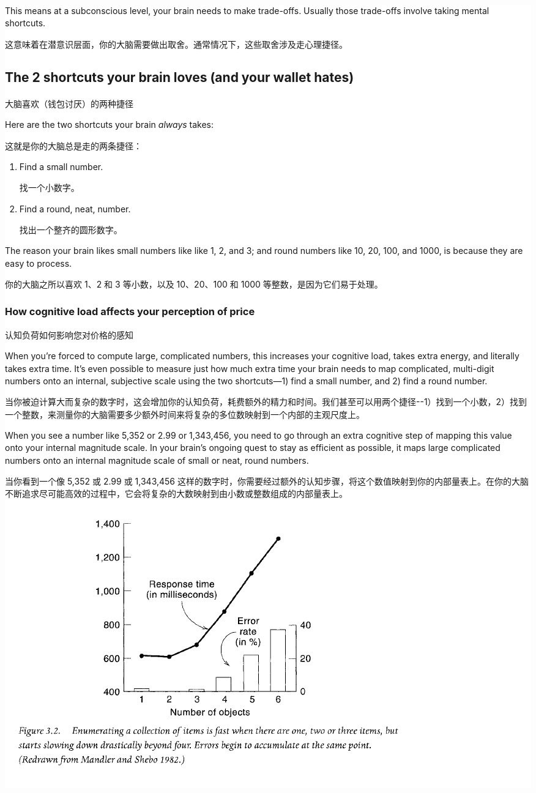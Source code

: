 This means at a subconscious level, your brain needs to make trade-offs. Usually those trade-offs involve taking mental shortcuts.  

这意味着在潜意识层面，你的大脑需要做出取舍。通常情况下，这些取舍涉及走心理捷径。

## The 2 shortcuts your brain loves (and your wallet hates)  

大脑喜欢（钱包讨厌）的两种捷径

Here are the two shortcuts your brain _always_ takes:  

这就是你的大脑总是走的两条捷径：

1.  Find a small number.  
    
    找一个小数字。
2.  Find a round, neat, number.  
    
    找出一个整齐的圆形数字。

The reason your brain likes small numbers like like 1, 2, and 3; and round numbers like 10, 20, 100, and 1000, is because they are easy to process.  

你的大脑之所以喜欢 1、2 和 3 等小数，以及 10、20、100 和 1000 等整数，是因为它们易于处理。

### How cognitive load affects your perception of price  

认知负荷如何影响您对价格的感知

When you’re forced to compute large, complicated numbers, this increases your cognitive load, takes extra energy, and literally takes extra time. It’s even possible to measure just how much extra time your brain needs to map complicated, multi-digit numbers onto an internal, subjective scale using the two shortcuts—1) find a small number, and 2) find a round number.  

当你被迫计算大而复杂的数字时，这会增加你的认知负荷，耗费额外的精力和时间。我们甚至可以用两个捷径--1）找到一个小数，2）找到一个整数，来测量你的大脑需要多少额外时间来将复杂的多位数映射到一个内部的主观尺度上。

When you see a number like 5,352 or 2.99 or 1,343,456, you need to go through an extra cognitive step of mapping this value onto your internal magnitude scale. In your brain’s ongoing quest to stay as efficient as possible, it maps large complicated numbers onto an internal magnitude scale of small or neat, round numbers.  

当你看到一个像 5,352 或 2.99 或 1,343,456 这样的数字时，你需要经过额外的认知步骤，将这个数值映射到你的内部量表上。在你的大脑不断追求尽可能高效的过程中，它会将复杂的大数映射到由小数或整数组成的内部量表上。

![](stanislas-dehaene-the-number-sense-how-the-mind-creates-mathematics.png)
